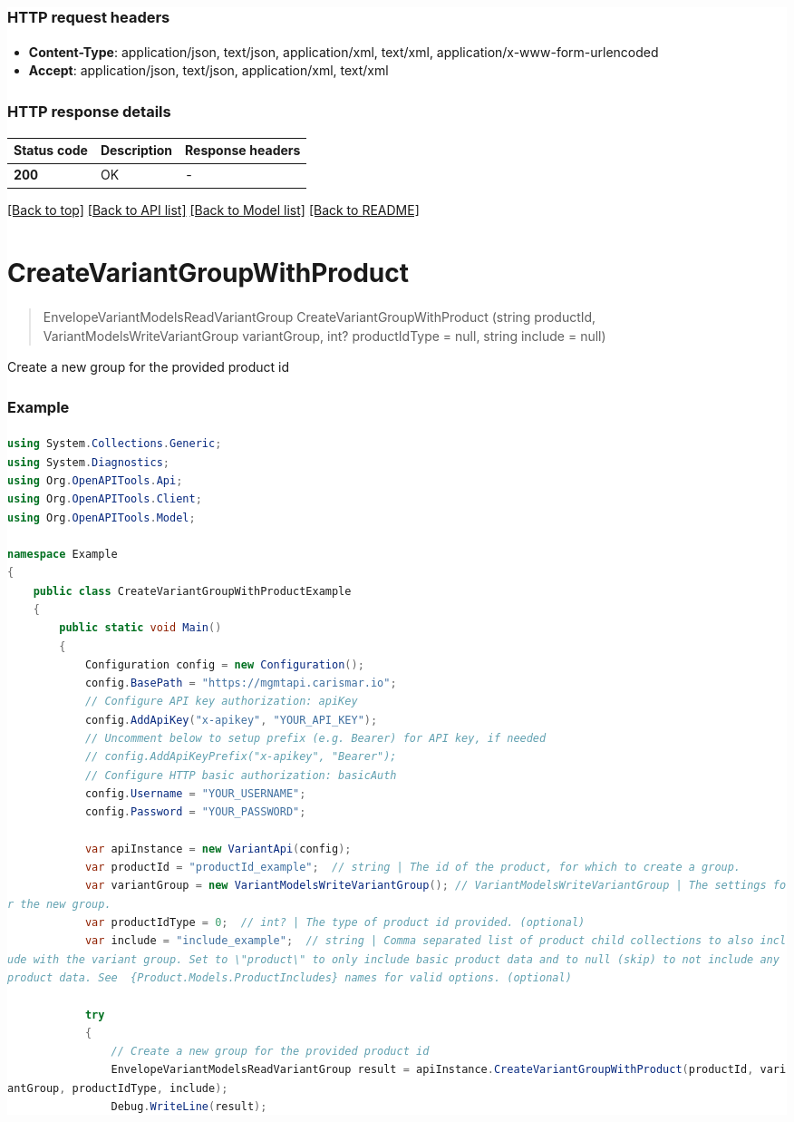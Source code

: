 ### HTTP request headers

 - **Content-Type**: application/json, text/json, application/xml, text/xml, application/x-www-form-urlencoded
 - **Accept**: application/json, text/json, application/xml, text/xml


### HTTP response details
| Status code | Description | Response headers |
|-------------|-------------|------------------|
| **200** | OK |  -  |

[[Back to top]](#) [[Back to API list]](../README.md#documentation-for-api-endpoints) [[Back to Model list]](../README.md#documentation-for-models) [[Back to README]](../README.md)

<a name="createvariantgroupwithproduct"></a>
# **CreateVariantGroupWithProduct**
> EnvelopeVariantModelsReadVariantGroup CreateVariantGroupWithProduct (string productId, VariantModelsWriteVariantGroup variantGroup, int? productIdType = null, string include = null)

Create a new group for the provided product id

### Example
```csharp
using System.Collections.Generic;
using System.Diagnostics;
using Org.OpenAPITools.Api;
using Org.OpenAPITools.Client;
using Org.OpenAPITools.Model;

namespace Example
{
    public class CreateVariantGroupWithProductExample
    {
        public static void Main()
        {
            Configuration config = new Configuration();
            config.BasePath = "https://mgmtapi.carismar.io";
            // Configure API key authorization: apiKey
            config.AddApiKey("x-apikey", "YOUR_API_KEY");
            // Uncomment below to setup prefix (e.g. Bearer) for API key, if needed
            // config.AddApiKeyPrefix("x-apikey", "Bearer");
            // Configure HTTP basic authorization: basicAuth
            config.Username = "YOUR_USERNAME";
            config.Password = "YOUR_PASSWORD";

            var apiInstance = new VariantApi(config);
            var productId = "productId_example";  // string | The id of the product, for which to create a group.
            var variantGroup = new VariantModelsWriteVariantGroup(); // VariantModelsWriteVariantGroup | The settings for the new group.
            var productIdType = 0;  // int? | The type of product id provided. (optional) 
            var include = "include_example";  // string | Comma separated list of product child collections to also include with the variant group. Set to \"product\" to only include basic product data and to null (skip) to not include any product data. See  {Product.Models.ProductIncludes} names for valid options. (optional) 

            try
            {
                // Create a new group for the provided product id
                EnvelopeVariantModelsReadVariantGroup result = apiInstance.CreateVariantGroupWithProduct(productId, variantGroup, productIdType, include);
                Debug.WriteLine(result);
```